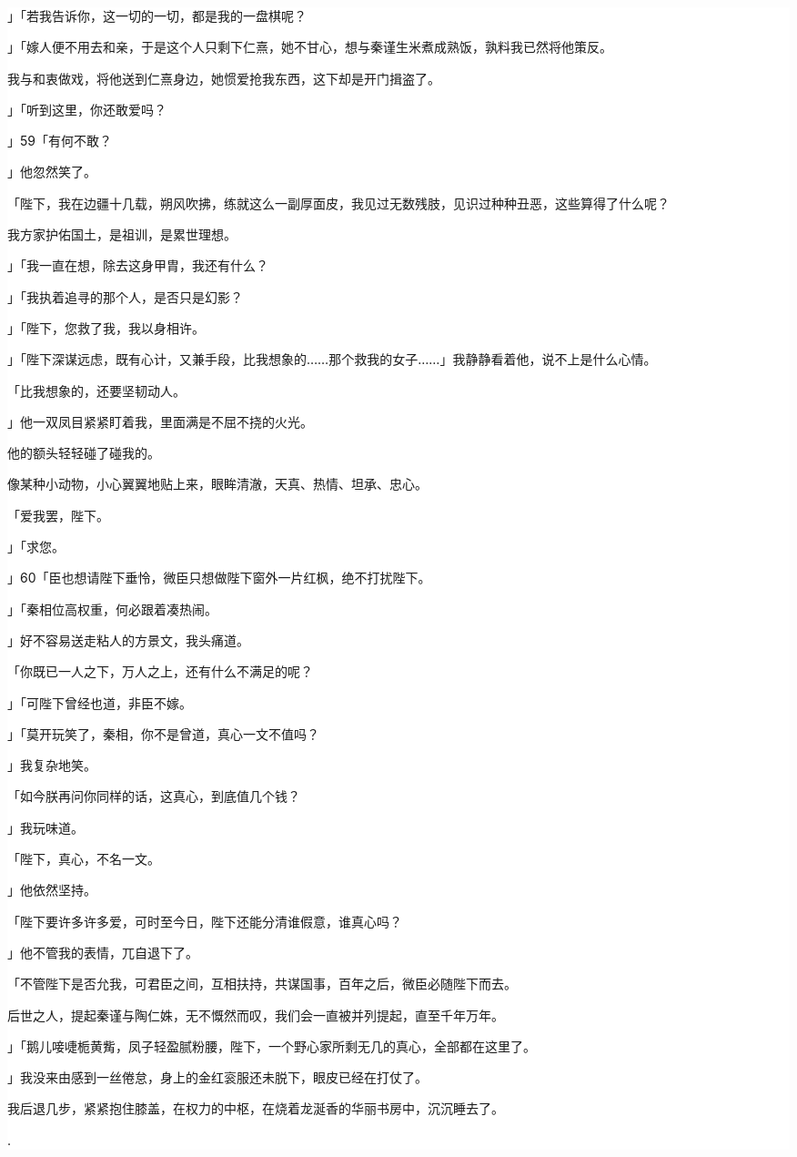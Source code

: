 」「若我告诉你，这一切的一切，都是我的一盘棋呢？

」「嫁人便不用去和亲，于是这个人只剩下仁熹，她不甘心，想与秦谨生米煮成熟饭，孰料我已然将他策反。

我与和衷做戏，将他送到仁熹身边，她惯爱抢我东西，这下却是开门揖盗了。

」「听到这里，你还敢爱吗？

」59「有何不敢？

」他忽然笑了。

「陛下，我在边疆十几载，朔风吹拂，练就这么一副厚面皮，我见过无数残肢，见识过种种丑恶，这些算得了什么呢？

我方家护佑国土，是祖训，是累世理想。

」「我一直在想，除去这身甲胄，我还有什么？

」「我执着追寻的那个人，是否只是幻影？

」「陛下，您救了我，我以身相许。

」「陛下深谋远虑，既有心计，又兼手段，比我想象的……那个救我的女子……」我静静看着他，说不上是什么心情。

「比我想象的，还要坚韧动人。

」他一双凤目紧紧盯着我，里面满是不屈不挠的火光。

他的额头轻轻碰了碰我的。

像某种小动物，小心翼翼地贴上来，眼眸清澈，天真、热情、坦承、忠心。

「爱我罢，陛下。

」「求您。

」60「臣也想请陛下垂怜，微臣只想做陛下窗外一片红枫，绝不打扰陛下。

」「秦相位高权重，何必跟着凑热闹。

」好不容易送走粘人的方景文，我头痛道。

「你既已一人之下，万人之上，还有什么不满足的呢？

」「可陛下曾经也道，非臣不嫁。

」「莫开玩笑了，秦相，你不是曾道，真心一文不值吗？

」我复杂地笑。

「如今朕再问你同样的话，这真心，到底值几个钱？

」我玩味道。

「陛下，真心，不名一文。

」他依然坚持。

「陛下要许多许多爱，可时至今日，陛下还能分清谁假意，谁真心吗？

」他不管我的表情，兀自退下了。

「不管陛下是否允我，可君臣之间，互相扶持，共谋国事，百年之后，微臣必随陛下而去。

后世之人，提起秦谨与陶仁姝，无不慨然而叹，我们会一直被并列提起，直至千年万年。

」「鹅儿唼啑栀黄觜，凤子轻盈腻粉腰，陛下，一个野心家所剩无几的真心，全部都在这里了。

」我没来由感到一丝倦怠，身上的金红衮服还未脱下，眼皮已经在打仗了。

我后退几步，紧紧抱住膝盖，在权力的中枢，在烧着龙涎香的华丽书房中，沉沉睡去了。

.